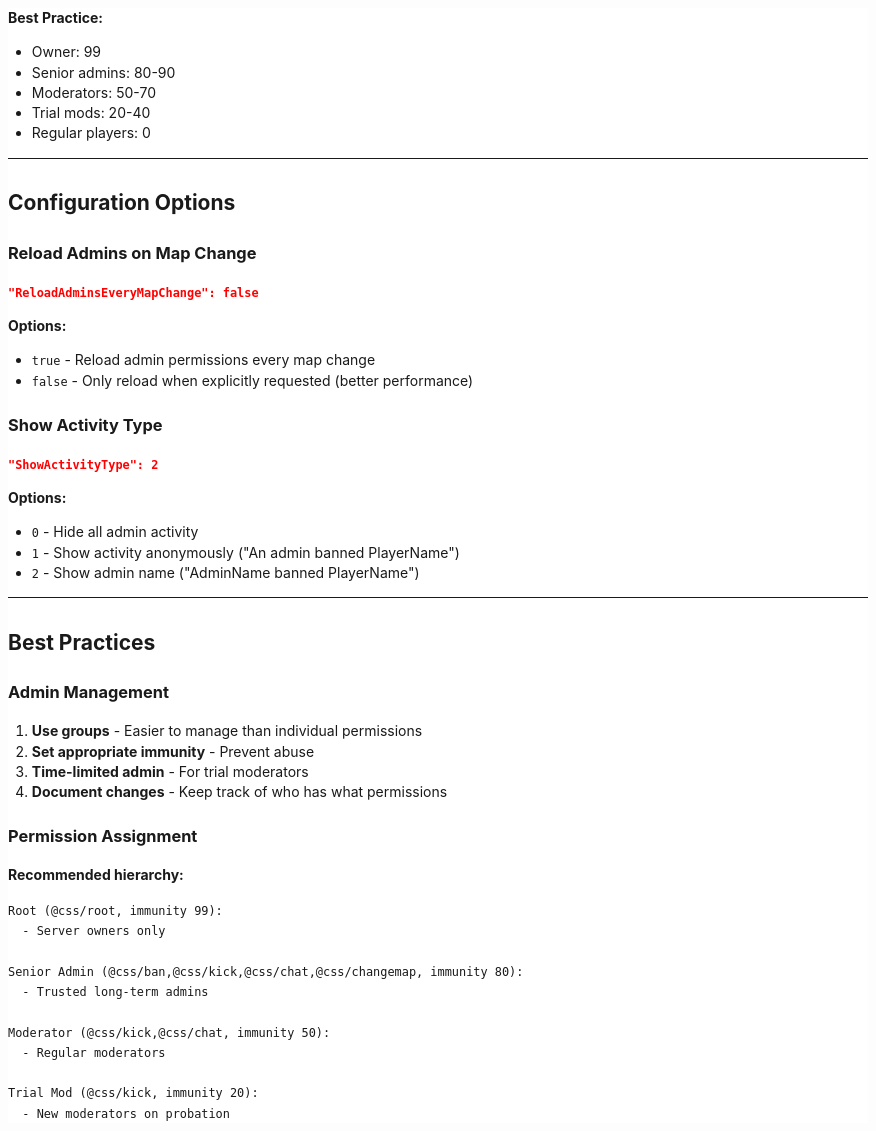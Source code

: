 **Best Practice:**
- Owner: 99
- Senior admins: 80-90
- Moderators: 50-70
- Trial mods: 20-40
- Regular players: 0

---

## Configuration Options

### Reload Admins on Map Change

```json
"ReloadAdminsEveryMapChange": false
```

**Options:**
- `true` - Reload admin permissions every map change
- `false` - Only reload when explicitly requested (better performance)

### Show Activity Type

```json
"ShowActivityType": 2
```

**Options:**
- `0` - Hide all admin activity
- `1` - Show activity anonymously ("An admin banned PlayerName")
- `2` - Show admin name ("AdminName banned PlayerName")

---

## Best Practices

### Admin Management

1. **Use groups** - Easier to manage than individual permissions
2. **Set appropriate immunity** - Prevent abuse
3. **Time-limited admin** - For trial moderators
4. **Document changes** - Keep track of who has what permissions

### Permission Assignment

**Recommended hierarchy:**
```
Root (@css/root, immunity 99):
  - Server owners only

Senior Admin (@css/ban,@css/kick,@css/chat,@css/changemap, immunity 80):
  - Trusted long-term admins

Moderator (@css/kick,@css/chat, immunity 50):
  - Regular moderators

Trial Mod (@css/kick, immunity 20):
  - New moderators on probation
```
